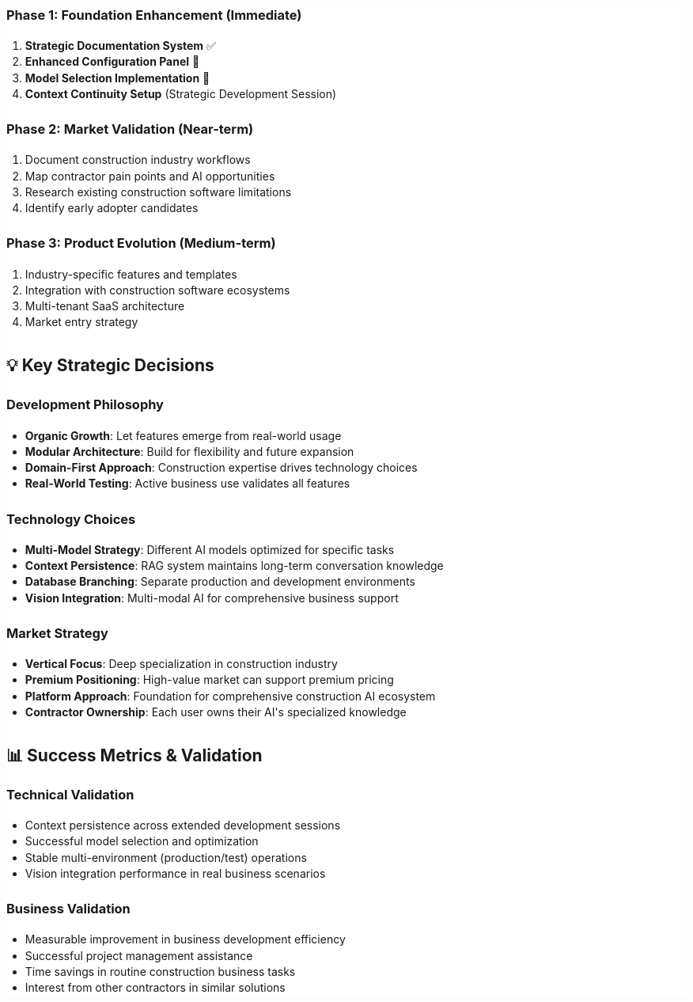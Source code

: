 ### **Phase 1: Foundation Enhancement (Immediate)**
1. **Strategic Documentation System** ✅
2. **Enhanced Configuration Panel** 🔄
3. **Model Selection Implementation** 🔄
4. **Context Continuity Setup** (Strategic Development Session)

### **Phase 2: Market Validation (Near-term)**
1. Document construction industry workflows
2. Map contractor pain points and AI opportunities
3. Research existing construction software limitations
4. Identify early adopter candidates

### **Phase 3: Product Evolution (Medium-term)**
1. Industry-specific features and templates
2. Integration with construction software ecosystems
3. Multi-tenant SaaS architecture
4. Market entry strategy

## 💡 Key Strategic Decisions

### **Development Philosophy**
- **Organic Growth**: Let features emerge from real-world usage
- **Modular Architecture**: Build for flexibility and future expansion
- **Domain-First Approach**: Construction expertise drives technology choices
- **Real-World Testing**: Active business use validates all features

### **Technology Choices**
- **Multi-Model Strategy**: Different AI models optimized for specific tasks
- **Context Persistence**: RAG system maintains long-term conversation knowledge
- **Database Branching**: Separate production and development environments
- **Vision Integration**: Multi-modal AI for comprehensive business support

### **Market Strategy**
- **Vertical Focus**: Deep specialization in construction industry
- **Premium Positioning**: High-value market can support premium pricing
- **Platform Approach**: Foundation for comprehensive construction AI ecosystem
- **Contractor Ownership**: Each user owns their AI's specialized knowledge

## 📊 Success Metrics & Validation

### **Technical Validation**
- Context persistence across extended development sessions
- Successful model selection and optimization
- Stable multi-environment (production/test) operations
- Vision integration performance in real business scenarios

### **Business Validation**
- Measurable improvement in business development efficiency
- Successful project management assistance
- Time savings in routine construction business tasks
- Interest from other contractors in similar solutions
